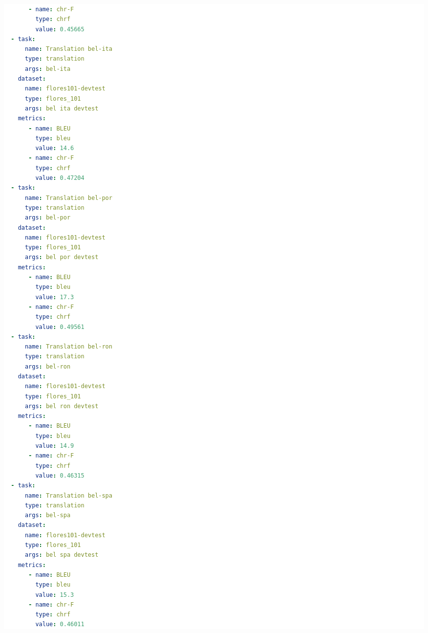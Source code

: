 ```yaml
       - name: chr-F
         type: chrf
         value: 0.45665
  - task:
      name: Translation bel-ita
      type: translation
      args: bel-ita
    dataset:
      name: flores101-devtest
      type: flores_101
      args: bel ita devtest
    metrics:
       - name: BLEU
         type: bleu
         value: 14.6
       - name: chr-F
         type: chrf
         value: 0.47204
  - task:
      name: Translation bel-por
      type: translation
      args: bel-por
    dataset:
      name: flores101-devtest
      type: flores_101
      args: bel por devtest
    metrics:
       - name: BLEU
         type: bleu
         value: 17.3
       - name: chr-F
         type: chrf
         value: 0.49561
  - task:
      name: Translation bel-ron
      type: translation
      args: bel-ron
    dataset:
      name: flores101-devtest
      type: flores_101
      args: bel ron devtest
    metrics:
       - name: BLEU
         type: bleu
         value: 14.9
       - name: chr-F
         type: chrf
         value: 0.46315
  - task:
      name: Translation bel-spa
      type: translation
      args: bel-spa
    dataset:
      name: flores101-devtest
      type: flores_101
      args: bel spa devtest
    metrics:
       - name: BLEU
         type: bleu
         value: 15.3
       - name: chr-F
         type: chrf
         value: 0.46011
```